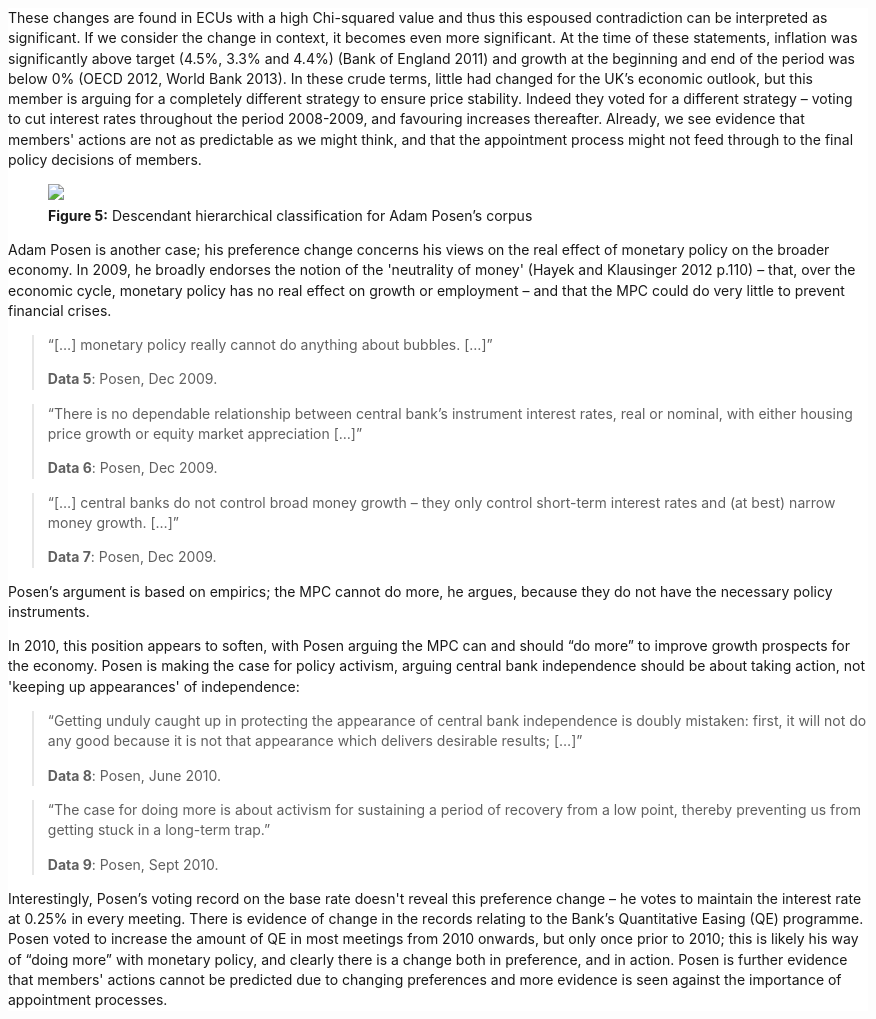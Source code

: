 These changes are found in ECUs with a high Chi-squared value and thus this espoused contradiction can be interpreted as significant. If we consider the change in context, it becomes even more significant. At the time of these statements, inflation was significantly above target (4.5%, 3.3% and 4.4%) (Bank of England 2011) and growth at the beginning and end of the period was below 0% (OECD 2012, World Bank 2013). In these crude terms, little had changed for the UK’s economic outlook, but this member is arguing for a completely different strategy to ensure price stability. Indeed they voted for a different strategy – voting to cut interest rates throughout the period 2008-2009, and favouring increases thereafter. Already, we see evidence that members' actions are not as predictable as we might think, and that the appointment process might not feed through to the final policy decisions of members.

<figure>
    <img src="/assets/images/posts/2013-08-23-dissertation-F5.png">
    <figcaption><strong>Figure 5:</strong> Descendant hierarchical classification for Adam Posen’s corpus</figcaption>
</figure>

Adam Posen is another case; his preference change concerns his views on the real effect of monetary policy on the broader economy. In 2009, he broadly endorses the notion of the 'neutrality of money' (Hayek and Klausinger 2012 p.110) – that, over the economic cycle, monetary policy has no real effect on growth or employment – and that the MPC could do very little to prevent financial crises.

> “[…] monetary policy really cannot do anything about bubbles. […]”
>
> **Data 5**: Posen, Dec 2009.

> “There is no dependable relationship between central bank’s instrument interest rates, real or nominal, with either housing price growth or equity market appreciation […]”
>
> **Data 6**: Posen, Dec 2009.

> “[…] central banks do not control broad money growth – they only control short-term interest rates and (at best) narrow money growth. […]”
>
> **Data 7**: Posen, Dec 2009.

Posen’s argument is based on empirics; the MPC cannot do more, he argues, because they do not have the necessary policy instruments.

In 2010, this position appears to soften, with Posen arguing the MPC can and should “do more” to improve growth prospects for the economy. Posen is making the case for policy activism, arguing central bank independence should be about taking action, not 'keeping up appearances' of independence:

> “Getting unduly caught up in protecting the appearance of central bank independence is doubly mistaken: first, it will not do any good because it is not that appearance which delivers desirable results; […]”
>
> **Data 8**: Posen, June 2010.

> “The case for doing more is about activism for sustaining a period of recovery from a low point, thereby preventing us from getting stuck in a long-term trap.”
>
> **Data 9**: Posen, Sept 2010.

Interestingly, Posen’s voting record on the base rate doesn't reveal this preference change – he votes to maintain the interest rate at 0.25% in every meeting. There is evidence of change in the records relating to the Bank’s Quantitative Easing (QE) programme. Posen voted to increase the amount of QE in most meetings from 2010 onwards, but only once prior to 2010; this is likely his way of “doing more” with monetary policy, and clearly there is a change both in preference, and in action. Posen is further evidence that members' actions cannot be predicted due to changing preferences and more evidence is seen against the importance of appointment processes.
